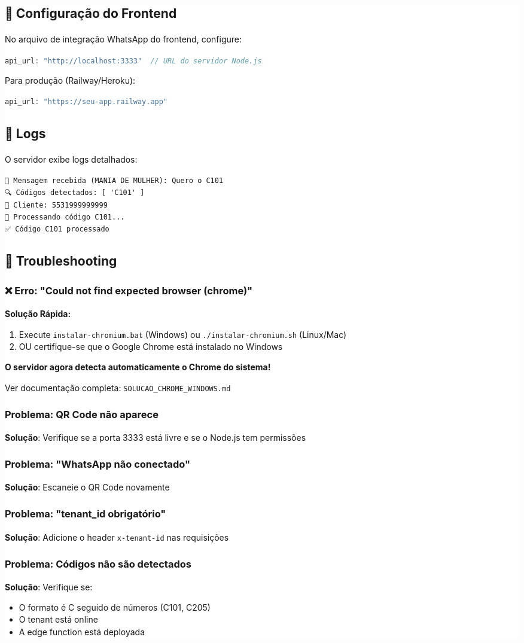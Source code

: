 ## 🔧 Configuração do Frontend

No arquivo de integração WhatsApp do frontend, configure:

```typescript
api_url: "http://localhost:3333"  // URL do servidor Node.js
```

Para produção (Railway/Heroku):
```typescript
api_url: "https://seu-app.railway.app"
```

## 📝 Logs

O servidor exibe logs detalhados:

```
📨 Mensagem recebida (MANIA DE MULHER): Quero o C101
🔍 Códigos detectados: [ 'C101' ]
👤 Cliente: 5531999999999
🔄 Processando código C101...
✅ Código C101 processado
```

## 🚨 Troubleshooting

### ❌ Erro: "Could not find expected browser (chrome)"

**Solução Rápida:**

1. Execute `instalar-chromium.bat` (Windows) ou `./instalar-chromium.sh` (Linux/Mac)
2. OU certifique-se que o Google Chrome está instalado no Windows

**O servidor agora detecta automaticamente o Chrome do sistema!**

Ver documentação completa: `SOLUCAO_CHROME_WINDOWS.md`

### Problema: QR Code não aparece
**Solução**: Verifique se a porta 3333 está livre e se o Node.js tem permissões

### Problema: "WhatsApp não conectado"
**Solução**: Escaneie o QR Code novamente

### Problema: "tenant_id obrigatório"
**Solução**: Adicione o header `x-tenant-id` nas requisições

### Problema: Códigos não são detectados
**Solução**: Verifique se:
- O formato é C seguido de números (C101, C205)
- O tenant está online
- A edge function está deployada
